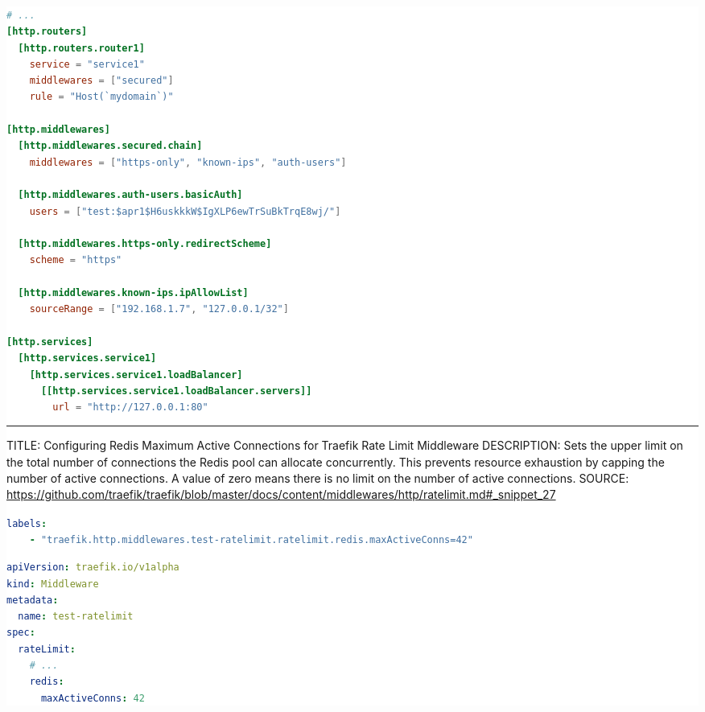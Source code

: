 ```toml
# ...
[http.routers]
  [http.routers.router1]
    service = "service1"
    middlewares = ["secured"]
    rule = "Host(`mydomain`)"

[http.middlewares]
  [http.middlewares.secured.chain]
    middlewares = ["https-only", "known-ips", "auth-users"]

  [http.middlewares.auth-users.basicAuth]
    users = ["test:$apr1$H6uskkkW$IgXLP6ewTrSuBkTrqE8wj/"]

  [http.middlewares.https-only.redirectScheme]
    scheme = "https"

  [http.middlewares.known-ips.ipAllowList]
    sourceRange = ["192.168.1.7", "127.0.0.1/32"]

[http.services]
  [http.services.service1]
    [http.services.service1.loadBalancer]
      [[http.services.service1.loadBalancer.servers]]
        url = "http://127.0.0.1:80"
```

----------------------------------------

TITLE: Configuring Redis Maximum Active Connections for Traefik Rate Limit Middleware
DESCRIPTION: Sets the upper limit on the total number of connections the Redis pool can allocate concurrently. This prevents resource exhaustion by capping the number of active connections. A value of zero means there is no limit on the number of active connections.
SOURCE: <https://github.com/traefik/traefik/blob/master/docs/content/middlewares/http/ratelimit.md#_snippet_27>

```yaml
labels:
    - "traefik.http.middlewares.test-ratelimit.ratelimit.redis.maxActiveConns=42"
```

```yaml
apiVersion: traefik.io/v1alpha
kind: Middleware
metadata:
  name: test-ratelimit
spec:
  rateLimit:
    # ...
    redis:
      maxActiveConns: 42
```
